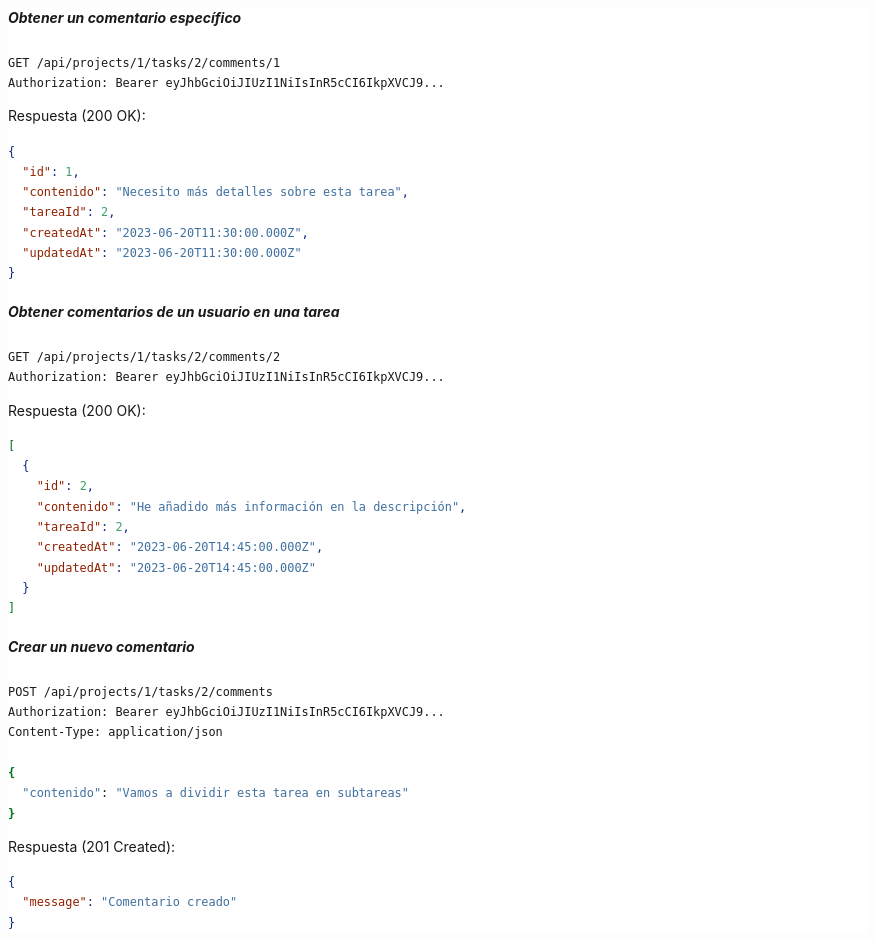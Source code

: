 ```json
```

##### Obtener un comentario específico
```bash
GET /api/projects/1/tasks/2/comments/1
Authorization: Bearer eyJhbGciOiJIUzI1NiIsInR5cCI6IkpXVCJ9...
```

Respuesta (200 OK):
```json
{
  "id": 1,
  "contenido": "Necesito más detalles sobre esta tarea",
  "tareaId": 2,
  "createdAt": "2023-06-20T11:30:00.000Z",
  "updatedAt": "2023-06-20T11:30:00.000Z"
}
```

##### Obtener comentarios de un usuario en una tarea
```bash
GET /api/projects/1/tasks/2/comments/2
Authorization: Bearer eyJhbGciOiJIUzI1NiIsInR5cCI6IkpXVCJ9...
```

Respuesta (200 OK):
```json
[
  {
    "id": 2,
    "contenido": "He añadido más información en la descripción",
    "tareaId": 2,
    "createdAt": "2023-06-20T14:45:00.000Z",
    "updatedAt": "2023-06-20T14:45:00.000Z"
  }
]
```

##### Crear un nuevo comentario
```bash
POST /api/projects/1/tasks/2/comments
Authorization: Bearer eyJhbGciOiJIUzI1NiIsInR5cCI6IkpXVCJ9...
Content-Type: application/json

{
  "contenido": "Vamos a dividir esta tarea en subtareas"
}
```

Respuesta (201 Created):
```json
{
  "message": "Comentario creado"
}
```
